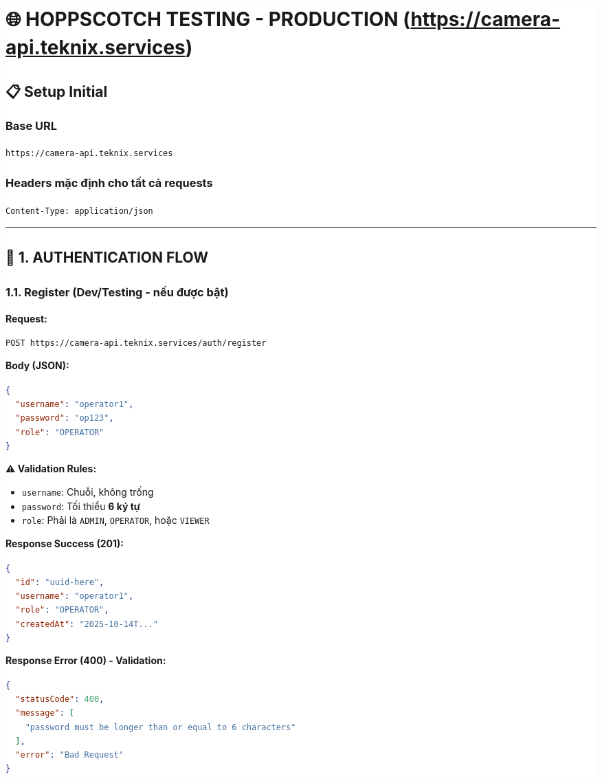 # 🌐 HOPPSCOTCH TESTING - PRODUCTION (https://camera-api.teknix.services)

## 📋 Setup Initial

### Base URL
```
https://camera-api.teknix.services
```

### Headers mặc định cho tất cả requests
```
Content-Type: application/json
```

---

## 🔐 1. AUTHENTICATION FLOW

### **1.1. Register (Dev/Testing - nếu được bật)**

**Request:**
```
POST https://camera-api.teknix.services/auth/register
```

**Body (JSON):**
```json
{
  "username": "operator1",
  "password": "op123",
  "role": "OPERATOR"
}
```

**⚠️ Validation Rules:**
- `username`: Chuỗi, không trống
- `password`: Tối thiểu **6 ký tự**
- `role`: Phải là `ADMIN`, `OPERATOR`, hoặc `VIEWER`

**Response Success (201):**
```json
{
  "id": "uuid-here",
  "username": "operator1",
  "role": "OPERATOR",
  "createdAt": "2025-10-14T..."
}
```

**Response Error (400) - Validation:**
```json
{
  "statusCode": 400,
  "message": [
    "password must be longer than or equal to 6 characters"
  ],
  "error": "Bad Request"
}
```
